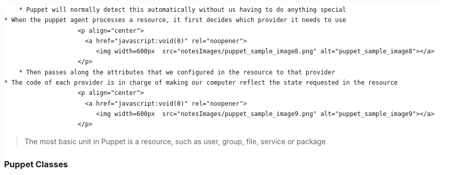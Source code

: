 		* Puppet will normally detect this automatically without us having to do anything special
	* When the puppet agent processes a resource, it first decides which provider it needs to use
						<p align="center">
						  <a href="javascript:void(0)" rel="noopener">
							 <img width=600px  src="notesImages/puppet_sample_image8.png" alt="puppet_sample_image8"></a>
						</p>
		* Then passes along the attributes that we configured in the resource to that provider
	* The code of each provider is in charge of making our computer reflect the state requested in the resource
						<p align="center">
						  <a href="javascript:void(0)" rel="noopener">
							 <img width=600px  src="notesImages/puppet_sample_image9.png" alt="puppet_sample_image9"></a>
						</p>

> The most basic unit in Puppet is a resource, such as user, group, file, service or package

### Puppet Classes
